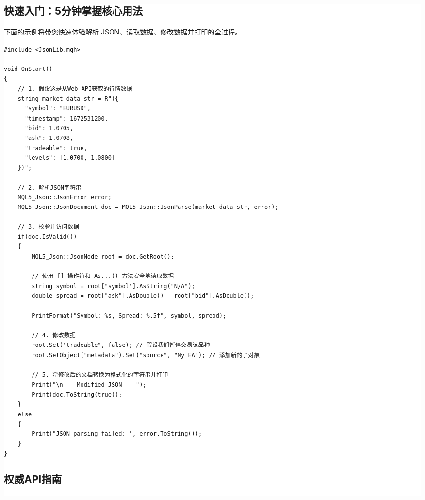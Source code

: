 ## 快速入门：5分钟掌握核心用法

下面的示例将带您快速体验解析 JSON、读取数据、修改数据并打印的全过程。

```mql5
#include <JsonLib.mqh>

void OnStart()
{
    // 1. 假设这是从Web API获取的行情数据
    string market_data_str = R"({
      "symbol": "EURUSD",
      "timestamp": 1672531200,
      "bid": 1.0705,
      "ask": 1.0708,
      "tradeable": true,
      "levels": [1.0700, 1.0800]
    })";

    // 2. 解析JSON字符串
    MQL5_Json::JsonError error;
    MQL5_Json::JsonDocument doc = MQL5_Json::JsonParse(market_data_str, error);

    // 3. 校验并访问数据
    if(doc.IsValid())
    {
        MQL5_Json::JsonNode root = doc.GetRoot();

        // 使用 [] 操作符和 As...() 方法安全地读取数据
        string symbol = root["symbol"].AsString("N/A");
        double spread = root["ask"].AsDouble() - root["bid"].AsDouble();

        PrintFormat("Symbol: %s, Spread: %.5f", symbol, spread);

        // 4. 修改数据
        root.Set("tradeable", false); // 假设我们暂停交易该品种
        root.SetObject("metadata").Set("source", "My EA"); // 添加新的子对象

        // 5. 将修改后的文档转换为格式化的字符串并打印
        Print("\n--- Modified JSON ---");
        Print(doc.ToString(true));
    }
    else
    {
        Print("JSON parsing failed: ", error.ToString());
    }
}
```

## 权威API指南

---